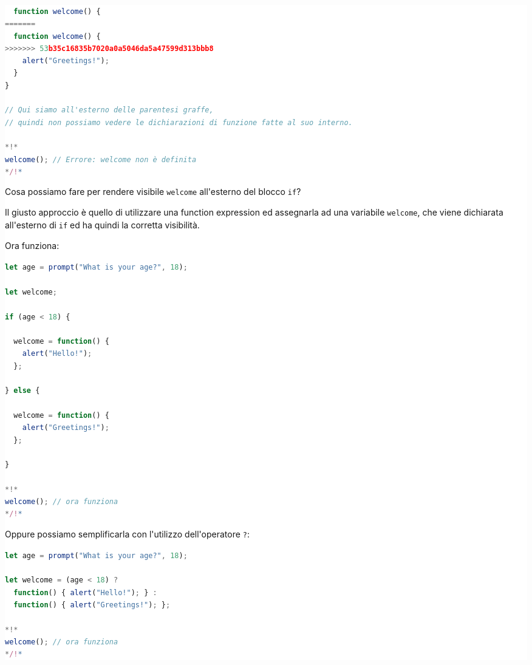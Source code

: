 ```js run
  function welcome() {     
=======
  function welcome() {
>>>>>>> 53b35c16835b7020a0a5046da5a47599d313bbb8
    alert("Greetings!");
  }
}

// Qui siamo all'esterno delle parentesi graffe, 
// quindi non possiamo vedere le dichiarazioni di funzione fatte al suo interno.

*!*
welcome(); // Errore: welcome non è definita
*/!*
```

Cosa possiamo fare per rendere visibile `welcome` all'esterno del blocco `if`?

Il giusto approccio è quello di utilizzare una function expression ed assegnarla ad una variabile `welcome`, che viene dichiarata all'esterno di `if` ed ha quindi la corretta visibilità.

Ora funziona:

```js run
let age = prompt("What is your age?", 18);

let welcome;

if (age < 18) {

  welcome = function() {
    alert("Hello!");
  };

} else {

  welcome = function() {
    alert("Greetings!");
  };

}

*!*
welcome(); // ora funziona
*/!*
```

Oppure possiamo semplificarla con l'utilizzo dell'operatore `?`:

```js run
let age = prompt("What is your age?", 18);

let welcome = (age < 18) ?
  function() { alert("Hello!"); } :
  function() { alert("Greetings!"); };

*!*
welcome(); // ora funziona
*/!*
```
